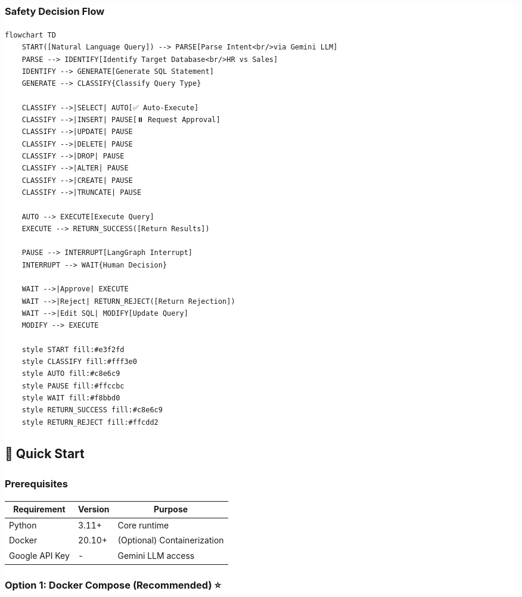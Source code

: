 ### Safety Decision Flow

```mermaid
flowchart TD
    START([Natural Language Query]) --> PARSE[Parse Intent<br/>via Gemini LLM]
    PARSE --> IDENTIFY[Identify Target Database<br/>HR vs Sales]
    IDENTIFY --> GENERATE[Generate SQL Statement]
    GENERATE --> CLASSIFY{Classify Query Type}

    CLASSIFY -->|SELECT| AUTO[✅ Auto-Execute]
    CLASSIFY -->|INSERT| PAUSE[⏸️ Request Approval]
    CLASSIFY -->|UPDATE| PAUSE
    CLASSIFY -->|DELETE| PAUSE
    CLASSIFY -->|DROP| PAUSE
    CLASSIFY -->|ALTER| PAUSE
    CLASSIFY -->|CREATE| PAUSE
    CLASSIFY -->|TRUNCATE| PAUSE

    AUTO --> EXECUTE[Execute Query]
    EXECUTE --> RETURN_SUCCESS([Return Results])

    PAUSE --> INTERRUPT[LangGraph Interrupt]
    INTERRUPT --> WAIT{Human Decision}

    WAIT -->|Approve| EXECUTE
    WAIT -->|Reject| RETURN_REJECT([Return Rejection])
    WAIT -->|Edit SQL| MODIFY[Update Query]
    MODIFY --> EXECUTE

    style START fill:#e3f2fd
    style CLASSIFY fill:#fff3e0
    style AUTO fill:#c8e6c9
    style PAUSE fill:#ffccbc
    style WAIT fill:#f8bbd0
    style RETURN_SUCCESS fill:#c8e6c9
    style RETURN_REJECT fill:#ffcdd2
```

## 🚀 Quick Start

### Prerequisites

| Requirement    | Version | Purpose                     |
| -------------- | ------- | --------------------------- |
| Python         | 3.11+   | Core runtime                |
| Docker         | 20.10+  | (Optional) Containerization |
| Google API Key | -       | Gemini LLM access           |

### Option 1: Docker Compose (Recommended) ⭐
